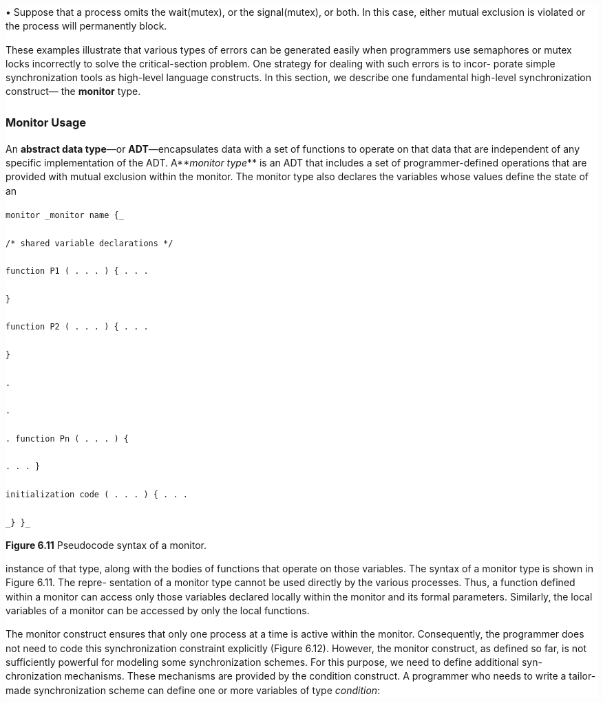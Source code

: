 • Suppose that a process omits the wait(mutex), or the signal(mutex), or both. In this case, either mutual exclusion is violated or the process will permanently block.

These examples illustrate that various types of errors can be generated easily when programmers use semaphores or mutex locks incorrectly to solve the critical-section problem. One strategy for dealing with such errors is to incor- porate simple synchronization tools as high-level language constructs. In this section, we describe one fundamental high-level synchronization construct— the **monitor** type.

### Monitor Usage

An **abstract data type**—or **ADT**—encapsulates data with a set of functions to operate on that data that are independent of any specific implementation of the ADT. A**_monitor type_** is an ADT that includes a set of programmer-defined operations that are provided with mutual exclusion within the monitor. The monitor type also declares the variables whose values define the state of an
```
monitor _monitor name {_

/* shared variable declarations */

function P1 ( . . . ) { . . .

}

function P2 ( . . . ) { . . .

}

.

.

. function Pn ( . . . ) {

. . . }

initialization code ( . . . ) { . . .

_} }_
```
**Figure 6.11** Pseudocode syntax of a monitor.  



instance of that type, along with the bodies of functions that operate on those variables. The syntax of a monitor type is shown in Figure 6.11. The repre- sentation of a monitor type cannot be used directly by the various processes. Thus, a function defined within a monitor can access only those variables declared locally within the monitor and its formal parameters. Similarly, the local variables of a monitor can be accessed by only the local functions.

The monitor construct ensures that only one process at a time is active within the monitor. Consequently, the programmer does not need to code this synchronization constraint explicitly (Figure 6.12). However, the monitor construct, as defined so far, is not sufficiently powerful for modeling some synchronization schemes. For this purpose, we need to define additional syn- chronization mechanisms. These mechanisms are provided by the condition construct. A programmer who needs to write a tailor-made synchronization scheme can define one or more variables of type _condition_: